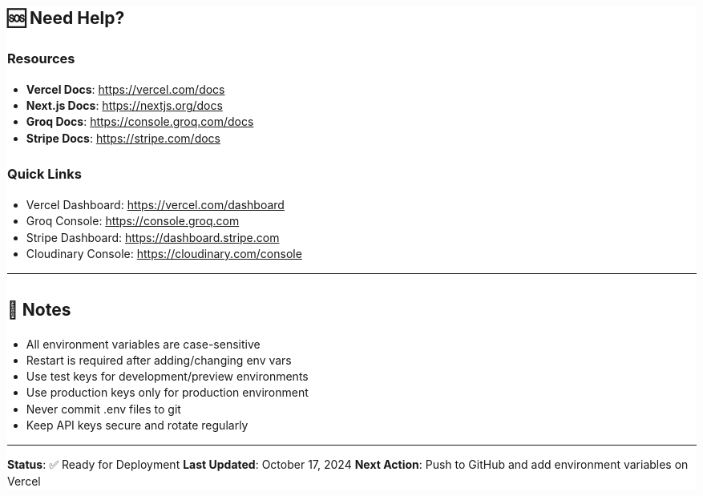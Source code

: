 
## 🆘 Need Help?

### Resources
- **Vercel Docs**: https://vercel.com/docs
- **Next.js Docs**: https://nextjs.org/docs
- **Groq Docs**: https://console.groq.com/docs
- **Stripe Docs**: https://stripe.com/docs

### Quick Links
- Vercel Dashboard: https://vercel.com/dashboard
- Groq Console: https://console.groq.com
- Stripe Dashboard: https://dashboard.stripe.com
- Cloudinary Console: https://cloudinary.com/console

---

## 📝 Notes

- All environment variables are case-sensitive
- Restart is required after adding/changing env vars
- Use test keys for development/preview environments
- Use production keys only for production environment
- Never commit .env files to git
- Keep API keys secure and rotate regularly

---

**Status**: ✅ Ready for Deployment
**Last Updated**: October 17, 2024
**Next Action**: Push to GitHub and add environment variables on Vercel
